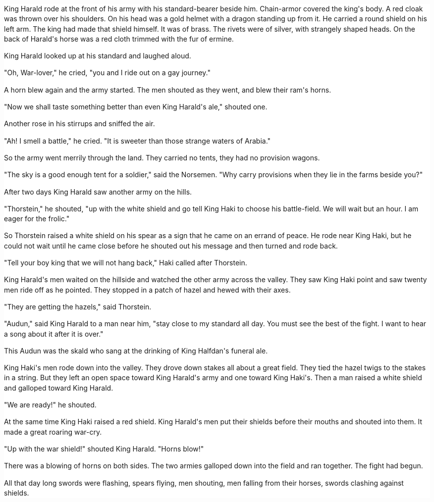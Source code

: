 King Harald rode at the front of his army with his standard-bearer beside him. Chain-armor covered the king's body. A red cloak was thrown over his shoulders. On his head was a gold helmet with a dragon standing up from it. He carried a round shield on his left arm. The king had made that shield himself. It was of brass. The rivets were of silver, with strangely shaped heads. On the back of Harald's horse was a red cloth trimmed with the fur of ermine.

King Harald looked up at his standard and laughed aloud.

"Oh, War-lover," he cried, "you and I ride out on a gay journey."

A horn blew again and the army started. The men shouted as they went, and blew their ram's horns.

"Now we shall taste something better than even King Harald's ale," shouted one.

Another rose in his stirrups and sniffed the air. 

"Ah! I smell a battle," he cried. "It is sweeter than those strange waters of Arabia."

So the army went merrily through the land. They carried no tents, they had no provision wagons.

"The sky is a good enough tent for a soldier," said the Norsemen. "Why carry provisions when they lie in the farms beside you?"

After two days King Harald saw another army on the hills.

"Thorstein," he shouted, "up with the white shield and go tell King Haki to choose his battle-field. We will wait but an hour. I am eager for the frolic."

So Thorstein raised a white shield on his spear as a sign that he came on an errand of peace. He rode near King Haki, but he could not wait until he came close before he shouted out his message and then turned and rode back.

"Tell your boy king that we will not hang back," Haki called after Thorstein.

King Harald's men waited on the hillside and watched the other army across the valley. They saw King Haki point  and saw twenty men ride off as he pointed. They stopped in a patch of hazel and hewed with their axes.

"They are getting the hazels," said Thorstein.

"Audun," said King Harald to a man near him, "stay close to my standard all day. You must see the best of the fight. I want to hear a song about it after it is over."

This Audun was the skald who sang at the drinking of King Halfdan's funeral ale.

King Haki's men rode down into the valley. They drove down stakes all about a great field. They tied the hazel twigs to the stakes in a string. But they left an open space toward King Harald's army and one toward King Haki's. Then a man raised a white shield and galloped toward King Harald.

"We are ready!" he shouted.

At the same time King Haki raised a red shield. King Harald's men put their shields before their mouths and shouted into them. It made a great roaring war-cry. 

"Up with the war shield!" shouted King Harald. "Horns blow!"

There was a blowing of horns on both sides. The two armies galloped down into the field and ran together. The fight had begun.

All that day long swords were flashing, spears flying, men shouting, men falling from their horses, swords clashing against shields.
